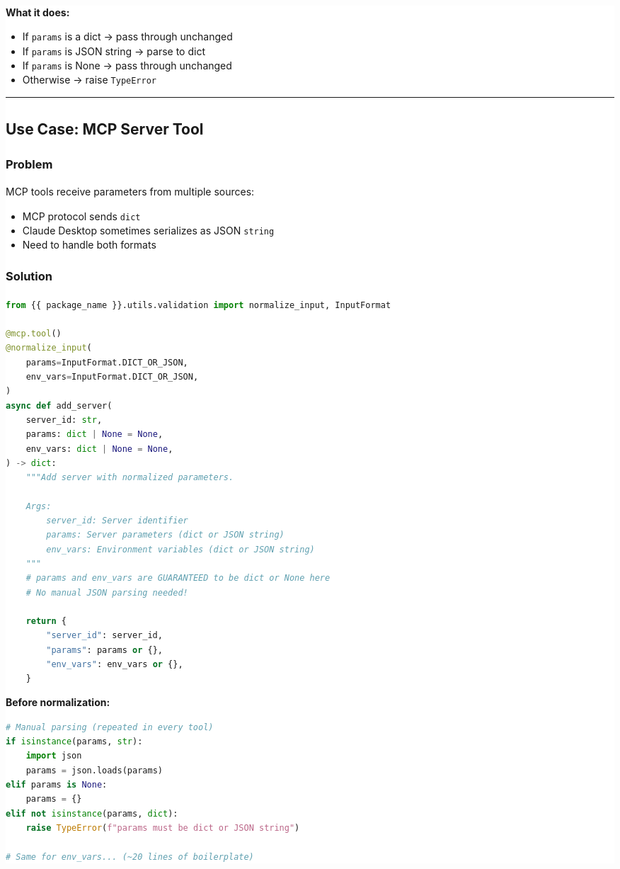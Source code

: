 **What it does:**
- If `params` is a dict → pass through unchanged
- If `params` is JSON string → parse to dict
- If `params` is None → pass through unchanged
- Otherwise → raise `TypeError`

---

## Use Case: MCP Server Tool

### Problem
MCP tools receive parameters from multiple sources:
- MCP protocol sends `dict`
- Claude Desktop sometimes serializes as JSON `string`
- Need to handle both formats

### Solution

```python
from {{ package_name }}.utils.validation import normalize_input, InputFormat

@mcp.tool()
@normalize_input(
    params=InputFormat.DICT_OR_JSON,
    env_vars=InputFormat.DICT_OR_JSON,
)
async def add_server(
    server_id: str,
    params: dict | None = None,
    env_vars: dict | None = None,
) -> dict:
    """Add server with normalized parameters.

    Args:
        server_id: Server identifier
        params: Server parameters (dict or JSON string)
        env_vars: Environment variables (dict or JSON string)
    """
    # params and env_vars are GUARANTEED to be dict or None here
    # No manual JSON parsing needed!

    return {
        "server_id": server_id,
        "params": params or {},
        "env_vars": env_vars or {},
    }
```

**Before normalization:**
```python
# Manual parsing (repeated in every tool)
if isinstance(params, str):
    import json
    params = json.loads(params)
elif params is None:
    params = {}
elif not isinstance(params, dict):
    raise TypeError(f"params must be dict or JSON string")

# Same for env_vars... (~20 lines of boilerplate)
```
